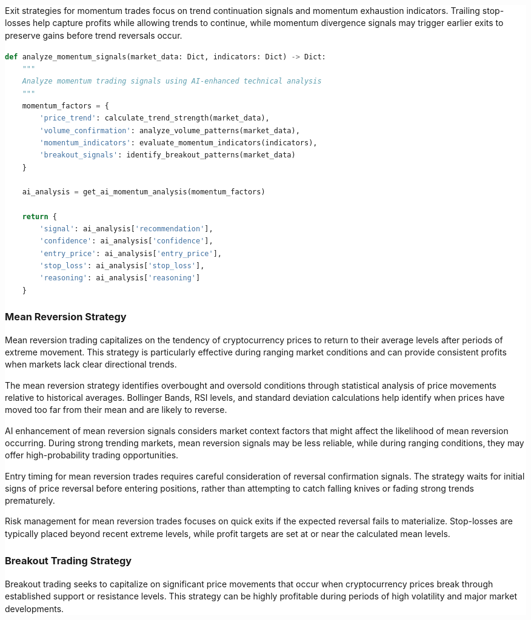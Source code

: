Exit strategies for momentum trades focus on trend continuation signals and momentum exhaustion indicators. Trailing stop-losses help capture profits while allowing trends to continue, while momentum divergence signals may trigger earlier exits to preserve gains before trend reversals occur.

```python
def analyze_momentum_signals(market_data: Dict, indicators: Dict) -> Dict:
    """
    Analyze momentum trading signals using AI-enhanced technical analysis
    """
    momentum_factors = {
        'price_trend': calculate_trend_strength(market_data),
        'volume_confirmation': analyze_volume_patterns(market_data),
        'momentum_indicators': evaluate_momentum_indicators(indicators),
        'breakout_signals': identify_breakout_patterns(market_data)
    }
    
    ai_analysis = get_ai_momentum_analysis(momentum_factors)
    
    return {
        'signal': ai_analysis['recommendation'],
        'confidence': ai_analysis['confidence'],
        'entry_price': ai_analysis['entry_price'],
        'stop_loss': ai_analysis['stop_loss'],
        'reasoning': ai_analysis['reasoning']
    }
```

### Mean Reversion Strategy

Mean reversion trading capitalizes on the tendency of cryptocurrency prices to return to their average levels after periods of extreme movement. This strategy is particularly effective during ranging market conditions and can provide consistent profits when markets lack clear directional trends.

The mean reversion strategy identifies overbought and oversold conditions through statistical analysis of price movements relative to historical averages. Bollinger Bands, RSI levels, and standard deviation calculations help identify when prices have moved too far from their mean and are likely to reverse.

AI enhancement of mean reversion signals considers market context factors that might affect the likelihood of mean reversion occurring. During strong trending markets, mean reversion signals may be less reliable, while during ranging conditions, they may offer high-probability trading opportunities.

Entry timing for mean reversion trades requires careful consideration of reversal confirmation signals. The strategy waits for initial signs of price reversal before entering positions, rather than attempting to catch falling knives or fading strong trends prematurely.

Risk management for mean reversion trades focuses on quick exits if the expected reversal fails to materialize. Stop-losses are typically placed beyond recent extreme levels, while profit targets are set at or near the calculated mean levels.

### Breakout Trading Strategy

Breakout trading seeks to capitalize on significant price movements that occur when cryptocurrency prices break through established support or resistance levels. This strategy can be highly profitable during periods of high volatility and major market developments.
